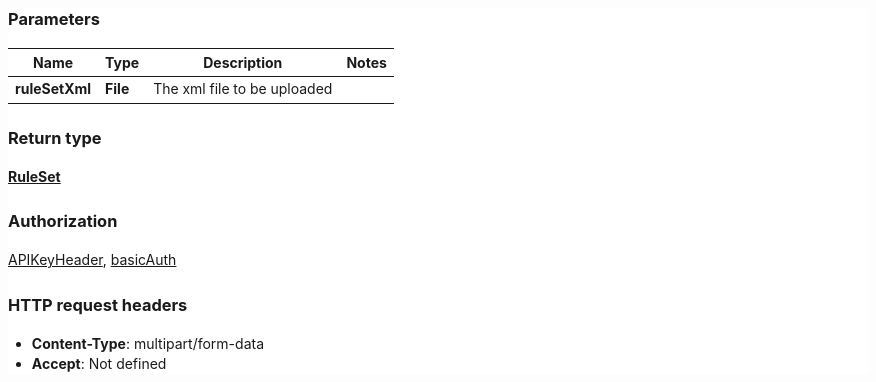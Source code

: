 ### Parameters

Name | Type | Description  | Notes
------------- | ------------- | ------------- | -------------
 **ruleSetXml** | **File**| The xml file to be uploaded |

### Return type

[**RuleSet**](RuleSet.md)

### Authorization

[APIKeyHeader](../README.md#APIKeyHeader), [basicAuth](../README.md#basicAuth)

### HTTP request headers

 - **Content-Type**: multipart/form-data
 - **Accept**: Not defined

